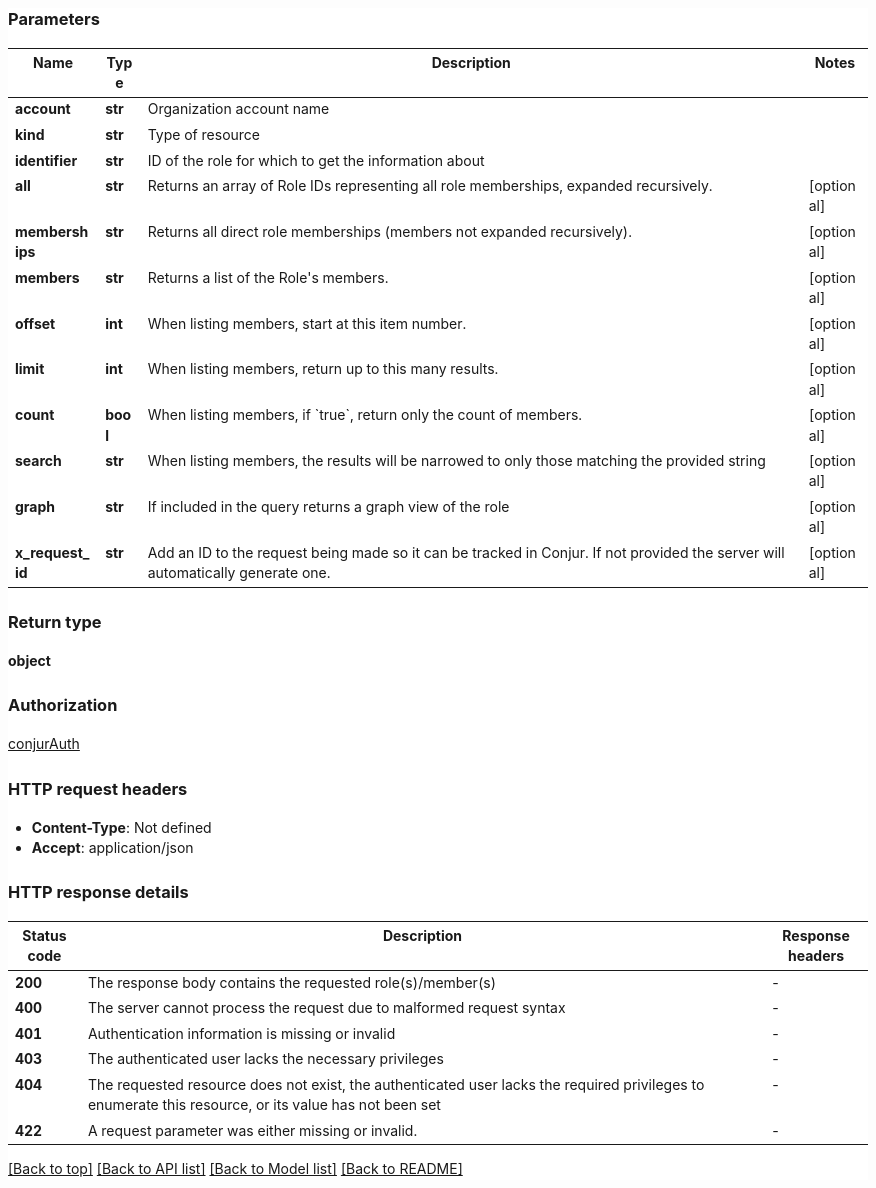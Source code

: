 ### Parameters

Name | Type | Description  | Notes
------------- | ------------- | ------------- | -------------
 **account** | **str**| Organization account name | 
 **kind** | **str**| Type of resource | 
 **identifier** | **str**| ID of the role for which to get the information about | 
 **all** | **str**| Returns an array of Role IDs representing all role memberships, expanded recursively. | [optional] 
 **memberships** | **str**| Returns all direct role memberships (members not expanded recursively). | [optional] 
 **members** | **str**| Returns a list of the Role&#39;s members. | [optional] 
 **offset** | **int**| When listing members, start at this item number. | [optional] 
 **limit** | **int**| When listing members, return up to this many results. | [optional] 
 **count** | **bool**| When listing members, if &#x60;true&#x60;, return only the count of members. | [optional] 
 **search** | **str**| When listing members, the results will be narrowed to only those matching the provided string | [optional] 
 **graph** | **str**| If included in the query returns a graph view of the role | [optional] 
 **x_request_id** | **str**| Add an ID to the request being made so it can be tracked in Conjur. If not provided the server will automatically generate one.  | [optional] 

### Return type

**object**

### Authorization

[conjurAuth](../README.md#conjurAuth)

### HTTP request headers

 - **Content-Type**: Not defined
 - **Accept**: application/json

### HTTP response details
| Status code | Description | Response headers |
|-------------|-------------|------------------|
**200** | The response body contains the requested role(s)/member(s) |  -  |
**400** | The server cannot process the request due to malformed request syntax |  -  |
**401** | Authentication information is missing or invalid |  -  |
**403** | The authenticated user lacks the necessary privileges |  -  |
**404** | The requested resource does not exist, the authenticated user lacks the required privileges to enumerate this resource, or its value has not been set |  -  |
**422** | A request parameter was either missing or invalid. |  -  |

[[Back to top]](#) [[Back to API list]](../README.md#documentation-for-api-endpoints) [[Back to Model list]](../README.md#documentation-for-models) [[Back to README]](../README.md)

